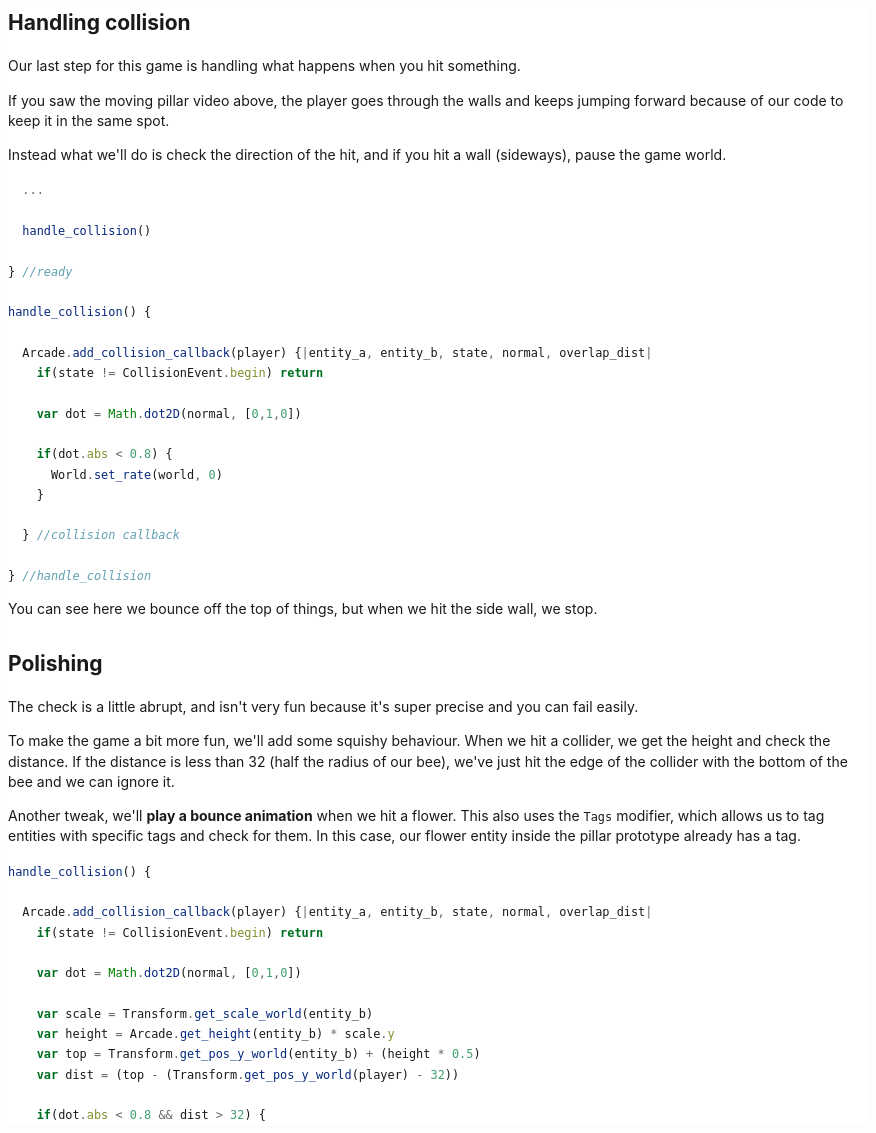 ## Handling collision

Our last step for this game is handling what happens when you hit something. 

If you saw the moving pillar video above, the player goes through the walls and keeps jumping forward because of our code to keep it in the same spot.

Instead what we'll do is check the direction of the hit, and if you hit a wall (sideways), pause the game world. 

```js hl_lines="3 7"
  ...

  handle_collision()

} //ready

handle_collision() {
  
  Arcade.add_collision_callback(player) {|entity_a, entity_b, state, normal, overlap_dist|
    if(state != CollisionEvent.begin) return

    var dot = Math.dot2D(normal, [0,1,0])

    if(dot.abs < 0.8) {
      World.set_rate(world, 0)
    }

  } //collision callback

} //handle_collision
```

You can see here we bounce off the top of things, but when we hit the side wall, we stop.

<video preload="auto" autoplay controls muted playinsline loop="loop" style="max-width:100%; width:auto; margin:auto; display:block;">  
  <source src="../../images/tutorial/world/collision.1.mp4" type="video/mp4"></source>
</video>

## Polishing

The check is a little abrupt, and isn't very fun because it's super precise and you can fail easily. 

To make the game a bit more fun, we'll add some squishy behaviour. When we hit a collider, we get the height and check the distance. If the distance is less than 32 (half the radius of our bee), we've just hit the edge of the collider with the bottom of the bee and we can ignore it.

Another tweak, we'll **play a bounce animation** when we hit a flower. This also uses the `Tags` modifier, which allows us to tag entities with specific tags and check for them. In this case, our flower entity inside the pillar prototype already has a tag.

```js  hl_lines="8 9 10 11 12 13 17 18 19"
handle_collision() {
  
  Arcade.add_collision_callback(player) {|entity_a, entity_b, state, normal, overlap_dist|
    if(state != CollisionEvent.begin) return

    var dot = Math.dot2D(normal, [0,1,0])

    var scale = Transform.get_scale_world(entity_b)
    var height = Arcade.get_height(entity_b) * scale.y
    var top = Transform.get_pos_y_world(entity_b) + (height * 0.5)
    var dist = (top - (Transform.get_pos_y_world(player) - 32))

    if(dot.abs < 0.8 && dist > 32) {
```